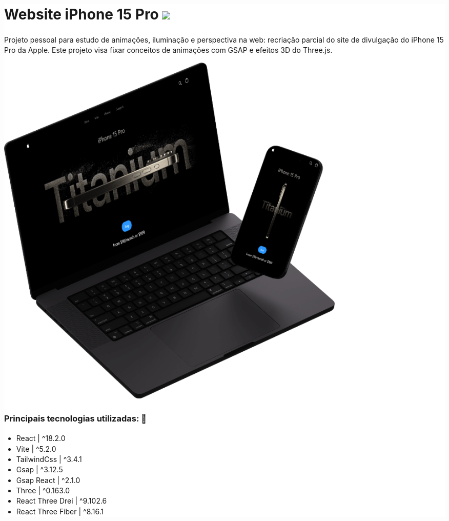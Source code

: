 # Website iPhone 15 Pro <img src='https://iphone15pro-jfernandesdev.vercel.app/assets/images/apple.svg' width='25px' />

Projeto pessoal para estudo de animações, iluminação e perspectiva na web: recriação parcial do site de divulgação do iPhone 15 Pro da Apple. Este projeto visa fixar conceitos de animações com GSAP e efeitos 3D do Three.js.

<img src='https://github.com/jfernandesdev/apple-website/blob/837e0862b308b0b5699b235f96aea2fc97c463d4/public/mockup-project.png' width='75%' />

### Principais tecnologias utilizadas: 🚀

- React | ^18.2.0
- Vite | ^5.2.0
- TailwindCss | ^3.4.1
- Gsap | ^3.12.5
- Gsap React | ^2.1.0
- Three | ^0.163.0
- React Three Drei | ^9.102.6
- React Three Fiber | ^8.16.1
